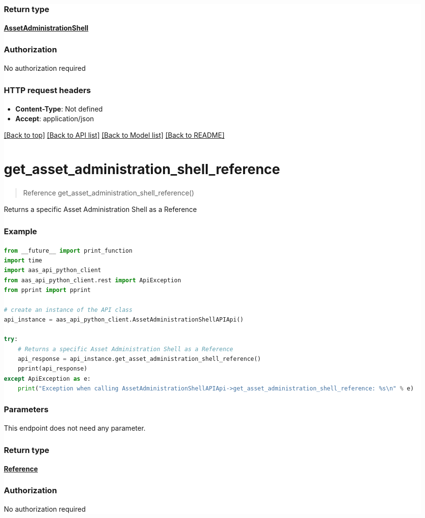 ### Return type

[**AssetAdministrationShell**](AssetAdministrationShell.md)

### Authorization

No authorization required

### HTTP request headers

 - **Content-Type**: Not defined
 - **Accept**: application/json

[[Back to top]](#) [[Back to API list]](../README.md#documentation-for-api-endpoints) [[Back to Model list]](../README.md#documentation-for-models) [[Back to README]](../README.md)

# **get_asset_administration_shell_reference**
> Reference get_asset_administration_shell_reference()

Returns a specific Asset Administration Shell as a Reference

### Example

```python
from __future__ import print_function
import time
import aas_api_python_client
from aas_api_python_client.rest import ApiException
from pprint import pprint

# create an instance of the API class
api_instance = aas_api_python_client.AssetAdministrationShellAPIApi()

try:
    # Returns a specific Asset Administration Shell as a Reference
    api_response = api_instance.get_asset_administration_shell_reference()
    pprint(api_response)
except ApiException as e:
    print("Exception when calling AssetAdministrationShellAPIApi->get_asset_administration_shell_reference: %s\n" % e)
```

### Parameters
This endpoint does not need any parameter.

### Return type

[**Reference**](Reference.md)

### Authorization

No authorization required
